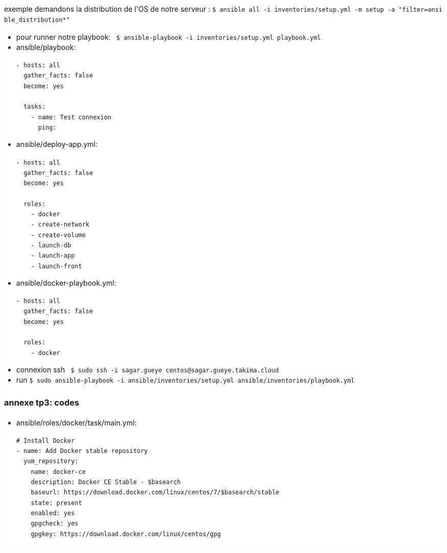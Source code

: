 exemple demandons la distribution de l'OS de notre serveur : ```$ ansible all -i inventories/setup.yml -m setup -a "filter=ansible_distribution*" ```
* pour runner notre playbook: ``` $ ansible-playbook -i inventories/setup.yml playbook.yml```
* ansible/playbook:
    ``` 
    - hosts: all
      gather_facts: false
      become: yes
    
      tasks:
        - name: Test connexion
          ping:
    ```     
* ansible/deploy-app.yml:
    ```
    - hosts: all
      gather_facts: false
      become: yes
    
      roles:
        - docker
        - create-network
        - create-volume
        - launch-db
        - launch-app
        - launch-front
    ```
* ansible/docker-playbook.yml:
    ```
    - hosts: all
      gather_facts: false
      become: yes
      
      roles:
        - docker
    ```
* connexion ssh ``` $ sudo ssh -i sagar.gueye centos@sagar.gueye.takima.cloud```
* run ```$ sudo ansible-playbook -i ansible/inventories/setup.yml ansible/inventories/playbook.yml```

### annexe tp3: codes
* ansible/roles/docker/task/main.yml:
    ```
    # Install Docker
    - name: Add Docker stable repository
      yum_repository:
        name: docker-ce
        description: Docker CE Stable - $basearch
        baseurl: https://download.docker.com/linux/centos/7/$basearch/stable
        state: present
        enabled: yes
        gpgcheck: yes
        gpgkey: https://download.docker.com/linux/centos/gpg
    